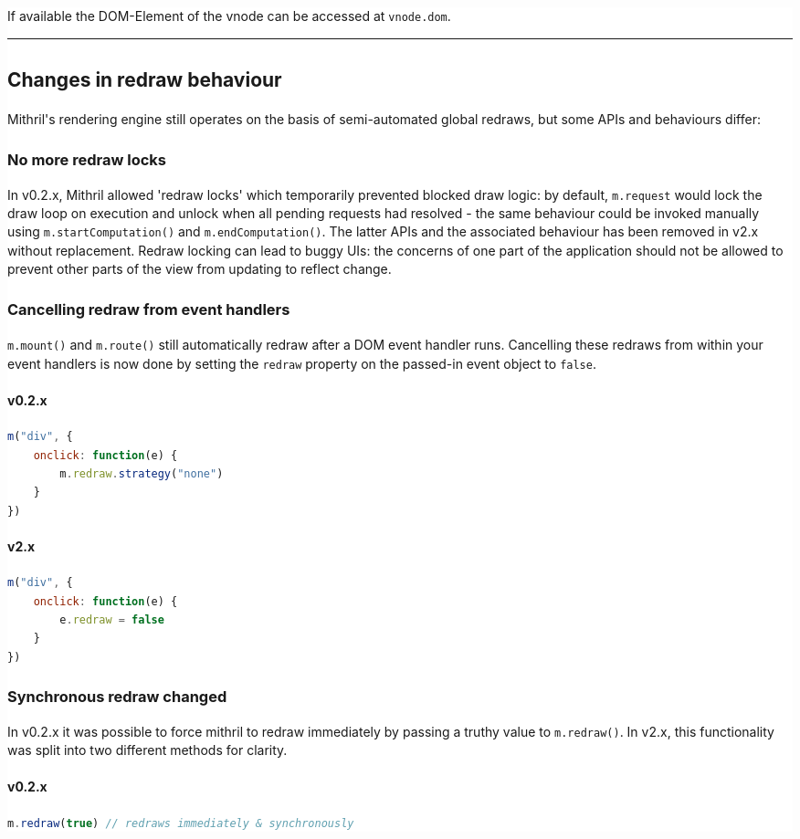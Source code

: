 If available the DOM-Element of the vnode can be accessed at `vnode.dom`.

---

## Changes in redraw behaviour

Mithril's rendering engine still operates on the basis of semi-automated global redraws, but some APIs and behaviours differ:

### No more redraw locks

In v0.2.x, Mithril allowed 'redraw locks' which temporarily prevented blocked draw logic: by default, `m.request` would lock the draw loop on execution and unlock when all pending requests had resolved - the same behaviour could be invoked manually using `m.startComputation()` and `m.endComputation()`. The latter APIs and the associated behaviour has been removed in v2.x without replacement. Redraw locking can lead to buggy UIs: the concerns of one part of the application should not be allowed to prevent other parts of the view from updating to reflect change.

### Cancelling redraw from event handlers

`m.mount()` and `m.route()` still automatically redraw after a DOM event handler runs. Cancelling these redraws from within your event handlers is now done by setting the `redraw` property on the passed-in event object to `false`.

#### v0.2.x

```javascript
m("div", {
	onclick: function(e) {
		m.redraw.strategy("none")
	}
})
```

#### v2.x

```javascript
m("div", {
	onclick: function(e) {
		e.redraw = false
	}
})
```

### Synchronous redraw changed

In v0.2.x it was possible to force mithril to redraw immediately by passing a truthy value to `m.redraw()`. In v2.x, this functionality was split into two different methods for clarity.

#### v0.2.x

```javascript
m.redraw(true) // redraws immediately & synchronously
```
